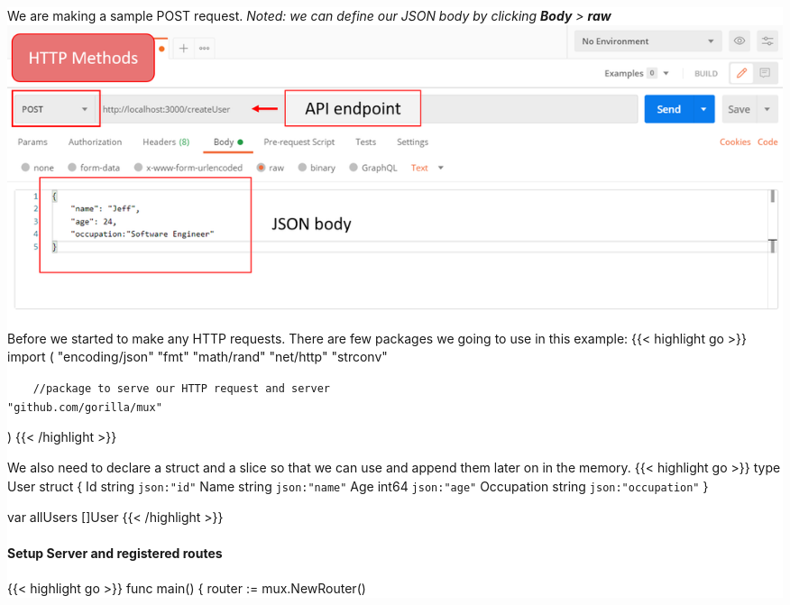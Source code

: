 
We are making a sample POST request. *Noted: we can define our JSON body by clicking **Body** > **raw***
![Postman Post Request](go-rest-2.png)

Before we started to make any HTTP requests. There are few packages we going to use in this example:
{{< highlight go >}}
import (
	"encoding/json"
	"fmt"
	"math/rand"
	"net/http"
	"strconv"

        //package to serve our HTTP request and server
	"github.com/gorilla/mux"
)
{{< /highlight >}}

We also need to declare a struct and a slice so that we can use and append them later on in the memory.
{{< highlight go >}}
type User struct {
	Id         string `json:"id"`
	Name       string `json:"name"`
	Age        int64  `json:"age"`
	Occupation string `json:"occupation"`
}

var allUsers []User
{{< /highlight >}}

#### Setup Server and registered routes
{{< highlight go >}}
func main() {
	router := mux.NewRouter()
